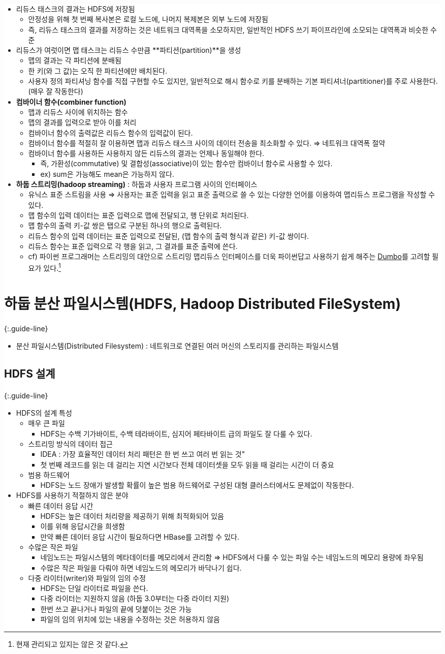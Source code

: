- 리듀스 태스크의 결과는 HDFS에 저장됨
  - 안정성을 위해 첫 번째 복사본은 로컬 노드에, 나머지 복제본은 외부 노드에 저장됨
  - 즉, 리듀스 태스크의 결과를 저장하는 것은 네트워크 대역폭을 소모하지만, 일반적인 HDFS 쓰기 파이프라인에 소모되는 대역폭과 비슷한 수준
- 리듀스가 여럿이면 맵 태스크는 리듀스 수만큼 **파티션(partition)**을 생성
  - 맵의 결과는 각 파티션에 분배됨
  - 한 키(와 그 값)는 오직 한 파티션에만 배치된다.
  - 사용자 정의 파티셔닝 함수를 직접 구현할 수도 있지만, 일반적으로 해시 함수로 키를 분배하는 기본 파티셔너(partitioner)를 주로 사용한다. (매우 잘 작동한다)
- **컴바이너 함수(combiner function)**
  - 맵과 리듀스 사이에 위치하는 함수
  - 맵의 결과를 입력으로 받아 이를 처리
  - 컴바이너 함수의 출력값은 리듀스 함수의 입력값이 된다.
  - 컴바이너 함수를 적절히 잘 이용하면 맵과 리듀스 태스크 사이의 데이터 전송을 최소화할 수 있다. ⇒ 네트워크 대역폭 절약
  - 컴바이너 함수를 사용하든 사용하지 않든 리듀스의 결과는 언제나 동일해야 한다.
    - 즉, 가환성(commutative) 및 결합성(associative)이 있는 함수만 컴바이너 함수로 사용할 수 있다.
    - ex) sum은 가능해도 mean은 가능하지 않다.
- **하둡 스트리밍(hadoop streaming)** : 하둡과 사용자 프로그램 사이의 인터페이스
  - 유닉스 표준 스트림을 사용 ⇒ 사용자는 표준 입력을 읽고 표준 출력으로 쓸 수 있는 다양한 언어를 이용하여 맵리듀스 프로그램을 작성할 수 있다.
  - 맵 함수의 입력 데이터는 표준 입력으로 맵에 전달되고, 행 단위로 처리된다.
  - 맵 함수의 출력 키-값 쌍은 탭으로 구분된 하나의 행으로 출력된다.
  - 리듀스 함수의 입력 데이터는 표준 입력으로 전달된, (맵 함수의 출력 형식과 같은) 키-값 쌍이다.
  - 리듀스 함수는 표준 입력으로 각 행을 읽고, 그 결과를 표준 출력에 쓴다.
  - cf) 파이썬 프로그래머는 스트리밍의 대안으로 스트리밍 맵리듀스 인터페이스를 더욱 파이썬답고 사용하기 쉽게 해주는 [Dumbo](http://klbostee.github.io/dumbo/)를 고려할 필요가 있다.[^1]

[^1]: 현재 관리되고 있지는 않은 것 같다.

# 하둡 분산 파일시스템(HDFS, Hadoop Distributed FileSystem)

{:.guide-line}
- 분산 파일시스템(Distributed Filesystem) : 네트워크로 연결된 여러 머신의 스토리지를 관리하는 파일시스템

## HDFS 설계

{:.guide-line}
- HDFS의 설계 특성
  - 매우 큰 파일
    - HDFS는 수백 기가바이트, 수백 테라바이트, 심지어 페타바이트 급의 파일도 잘 다룰 수 있다.
  - 스트리밍 방식의 데이터 접근
    - IDEA : 가장 효율적인 데이터 처리 패턴은 한 번 쓰고 여러 번 읽는 것"
    - 첫 번째 레코드를 읽는 데 걸리는 지연 시간보다 전체 데이터셋을 모두 읽을 때 걸리는 시간이 더 중요
  - 범용 하드웨어
    - HDFS는 노드 장애가 발생할 확률이 높은 범용 하드웨어로 구성된 대형 클러스터에서도 문제없이 작동한다.
- HDFS를 사용하기 적절하지 않은 분야
  - 빠른 데이터 응답 시간
    - HDFS는 높은 데이터 처리량을 제공하기 위해 최적화되어 있음
    - 이를 위해 응답시간을 희생함
    - 만약 빠른 데이터 응답 시간이 필요하다면 HBase를 고려할 수 있다.
  - 수많은 작은 파일
    - 네임노드는 파일시스템의 메타데이터를 메모리에서 관리함 ⇒ HDFS에서 다룰 수 있는 파일 수는 네임노드의 메모리 용량에 좌우됨
    - 수많은 작은 파일을 다뤄야 하면 네임노드의 메모리가 바닥나기 쉽다.
  - 다중 라이터(writer)와 파일의 임의 수정
    - HDFS는 단일 라이터로 파일을 쓴다.
    - 다중 라이터는 지원하지 않음 (하둡 3.0부터는 다중 라이터 지원)
    - 한번 쓰고 끝나거나 파일의 끝에 덧붙이는 것은 가능
    - 파일의 임의 위치에 있는 내용을 수정하는 것은 허용하지 않음
